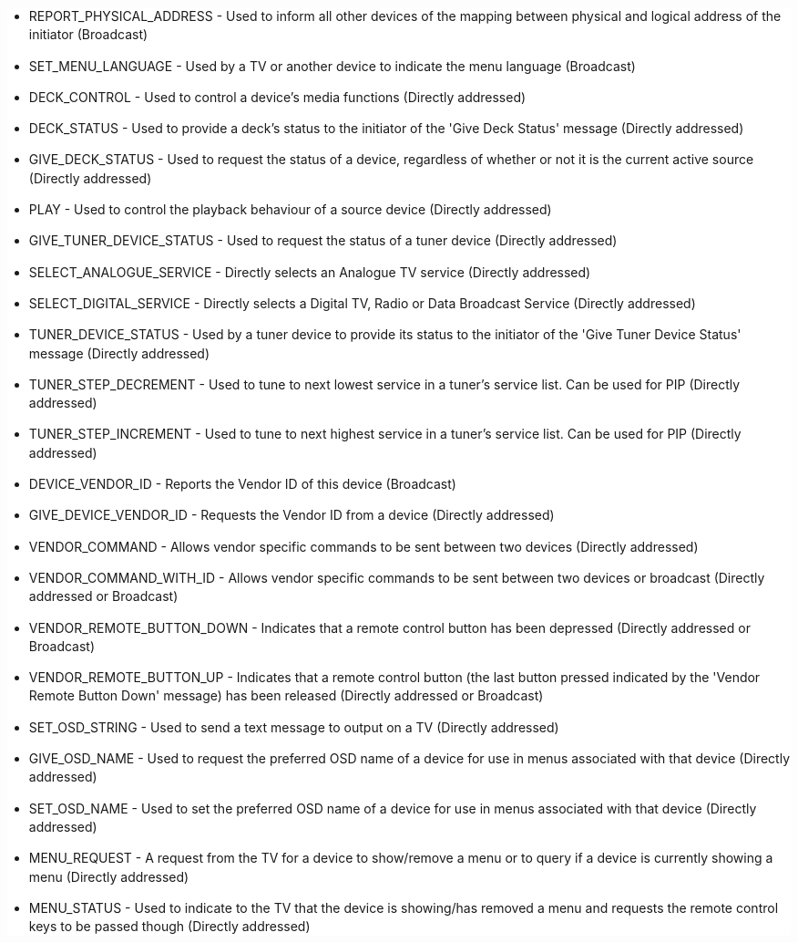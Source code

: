 * REPORT_PHYSICAL_ADDRESS - Used to inform all other devices of the mapping between physical and logical address of the initiator (Broadcast)

* SET_MENU_LANGUAGE - Used by a TV or another device to indicate the menu language (Broadcast)

* DECK_CONTROL - Used to control a device’s media functions (Directly addressed)

* DECK_STATUS - Used to provide a deck’s status to the initiator of the 'Give Deck Status' message (Directly addressed)

* GIVE_DECK_STATUS - Used to request the status of a device, regardless of whether or not it is the current active source (Directly addressed)

* PLAY - Used to control the playback behaviour of a source device (Directly addressed)

* GIVE_TUNER_DEVICE_STATUS - Used to request the status of a tuner device (Directly addressed)

* SELECT_ANALOGUE_SERVICE - Directly selects an Analogue TV service (Directly addressed)

* SELECT_DIGITAL_SERVICE - Directly selects a Digital TV, Radio or Data Broadcast Service (Directly addressed)

* TUNER_DEVICE_STATUS - Used by a tuner device to provide its status to the initiator of the 'Give Tuner Device Status' message (Directly addressed)

* TUNER_STEP_DECREMENT - Used to tune to next lowest service in a tuner’s service list. Can be used for PIP (Directly addressed)

* TUNER_STEP_INCREMENT - Used to tune to next highest service in a tuner’s service list. Can be used for PIP (Directly addressed)

* DEVICE_VENDOR_ID - Reports the Vendor ID of this device (Broadcast)

* GIVE_DEVICE_VENDOR_ID - Requests the Vendor ID from a device (Directly addressed)

* VENDOR_COMMAND - Allows vendor specific commands to be sent between two devices (Directly addressed)

* VENDOR_COMMAND_WITH_ID - Allows vendor specific commands to be sent between two devices or broadcast (Directly addressed or Broadcast)

* VENDOR_REMOTE_BUTTON_DOWN - Indicates that a remote control button has been depressed (Directly addressed or Broadcast)

* VENDOR_REMOTE_BUTTON_UP - Indicates that a remote control button (the last button pressed indicated by the 'Vendor Remote Button Down' message) has been released (Directly addressed or Broadcast)

* SET_OSD_STRING - Used to send a text message to output on a TV (Directly addressed)

* GIVE_OSD_NAME - Used to request the preferred OSD name of a device for use in menus associated with that device (Directly addressed)

* SET_OSD_NAME - Used to set the preferred OSD name of a device for use in menus associated with that device (Directly addressed)

* MENU_REQUEST - A request from the TV for a device to show/remove a menu or to query if a device is currently showing a menu (Directly addressed)

* MENU_STATUS - Used to indicate to the TV that the device is showing/has removed a menu and requests the remote control keys to be passed though (Directly addressed)
